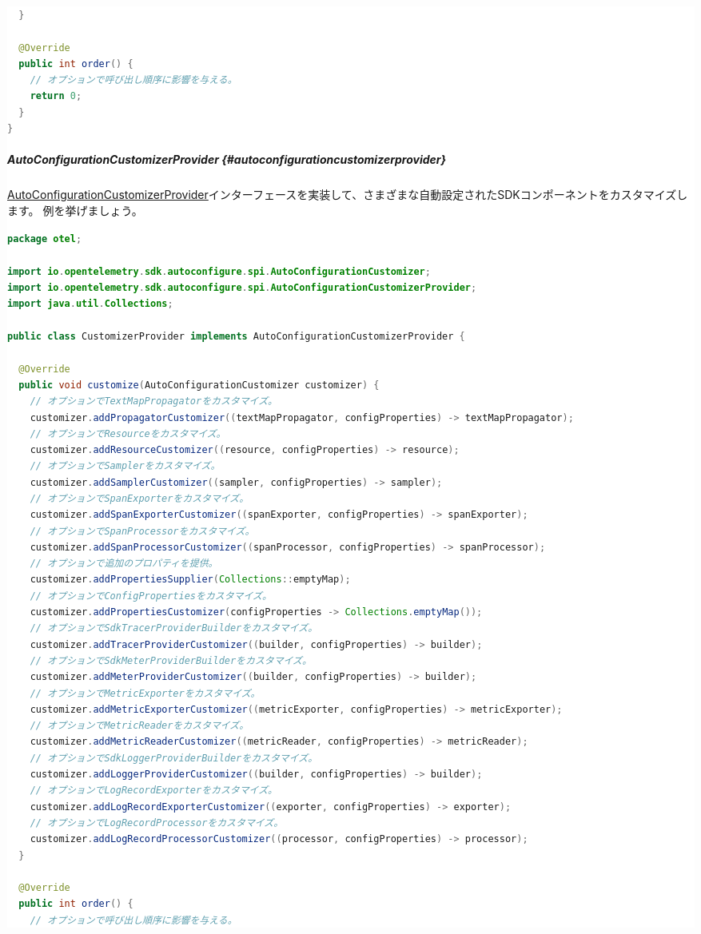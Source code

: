 ```java
  }

  @Override
  public int order() {
    // オプションで呼び出し順序に影響を与える。
    return 0;
  }
}
```


##### AutoConfigurationCustomizerProvider {#autoconfigurationcustomizerprovider}

[AutoConfigurationCustomizerProvider](https://www.javadoc.io/doc/io.opentelemetry/opentelemetry-sdk-extension-autoconfigure-spi/latest/io/opentelemetry/sdk/autoconfigure/spi/AutoConfigurationCustomizerProvider.html)インターフェースを実装して、さまざまな自動設定されたSDKコンポーネントをカスタマイズします。
例を挙げましょう。


<?code-excerpt "src/main/java/otel/CustomizerProvider.java"?>
```java
package otel;

import io.opentelemetry.sdk.autoconfigure.spi.AutoConfigurationCustomizer;
import io.opentelemetry.sdk.autoconfigure.spi.AutoConfigurationCustomizerProvider;
import java.util.Collections;

public class CustomizerProvider implements AutoConfigurationCustomizerProvider {

  @Override
  public void customize(AutoConfigurationCustomizer customizer) {
    // オプションでTextMapPropagatorをカスタマイズ。
    customizer.addPropagatorCustomizer((textMapPropagator, configProperties) -> textMapPropagator);
    // オプションでResourceをカスタマイズ。
    customizer.addResourceCustomizer((resource, configProperties) -> resource);
    // オプションでSamplerをカスタマイズ。
    customizer.addSamplerCustomizer((sampler, configProperties) -> sampler);
    // オプションでSpanExporterをカスタマイズ。
    customizer.addSpanExporterCustomizer((spanExporter, configProperties) -> spanExporter);
    // オプションでSpanProcessorをカスタマイズ。
    customizer.addSpanProcessorCustomizer((spanProcessor, configProperties) -> spanProcessor);
    // オプションで追加のプロパティを提供。
    customizer.addPropertiesSupplier(Collections::emptyMap);
    // オプションでConfigPropertiesをカスタマイズ。
    customizer.addPropertiesCustomizer(configProperties -> Collections.emptyMap());
    // オプションでSdkTracerProviderBuilderをカスタマイズ。
    customizer.addTracerProviderCustomizer((builder, configProperties) -> builder);
    // オプションでSdkMeterProviderBuilderをカスタマイズ。
    customizer.addMeterProviderCustomizer((builder, configProperties) -> builder);
    // オプションでMetricExporterをカスタマイズ。
    customizer.addMetricExporterCustomizer((metricExporter, configProperties) -> metricExporter);
    // オプションでMetricReaderをカスタマイズ。
    customizer.addMetricReaderCustomizer((metricReader, configProperties) -> metricReader);
    // オプションでSdkLoggerProviderBuilderをカスタマイズ。
    customizer.addLoggerProviderCustomizer((builder, configProperties) -> builder);
    // オプションでLogRecordExporterをカスタマイズ。
    customizer.addLogRecordExporterCustomizer((exporter, configProperties) -> exporter);
    // オプションでLogRecordProcessorをカスタマイズ。
    customizer.addLogRecordProcessorCustomizer((processor, configProperties) -> processor);
  }

  @Override
  public int order() {
    // オプションで呼び出し順序に影響を与える。
```